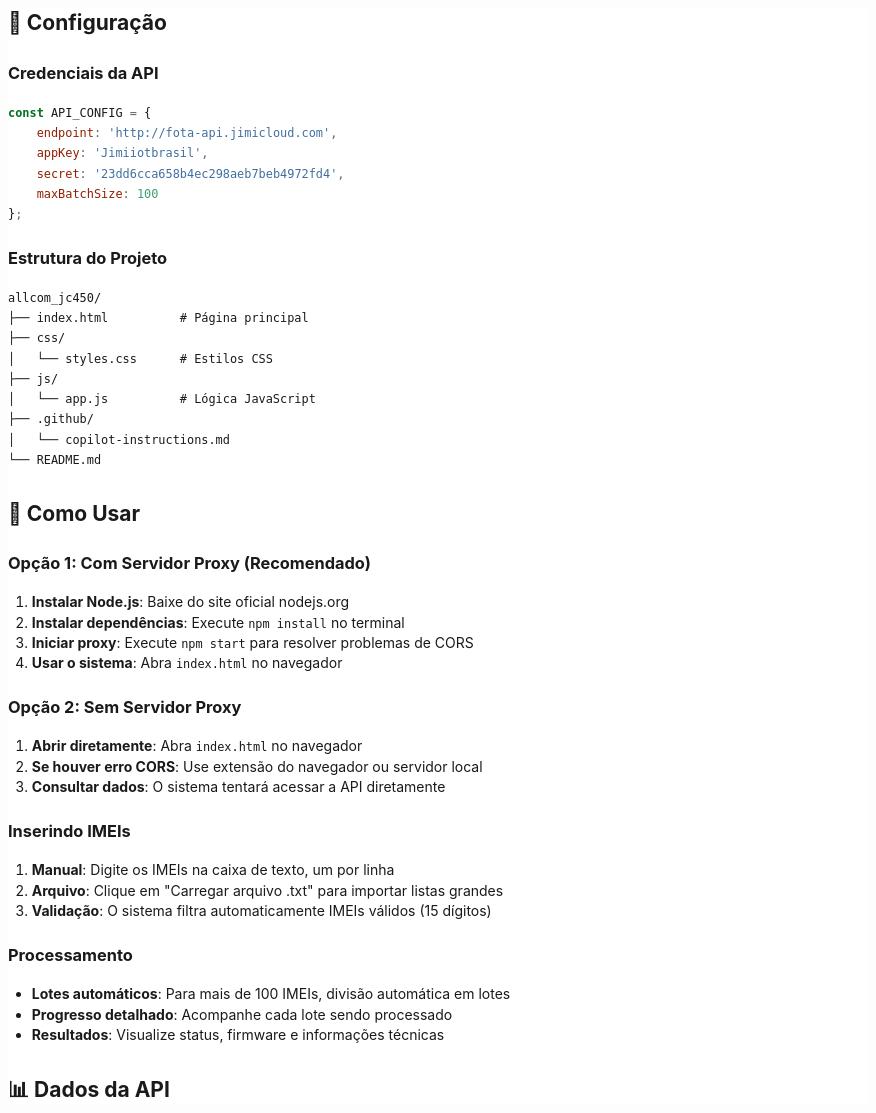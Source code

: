 ## 🔧 Configuração

### Credenciais da API
```javascript
const API_CONFIG = {
    endpoint: 'http://fota-api.jimicloud.com',
    appKey: 'Jimiiotbrasil',
    secret: '23dd6cca658b4ec298aeb7beb4972fd4',
    maxBatchSize: 100
};
```

### Estrutura do Projeto
```
allcom_jc450/
├── index.html          # Página principal
├── css/
│   └── styles.css      # Estilos CSS
├── js/
│   └── app.js          # Lógica JavaScript
├── .github/
│   └── copilot-instructions.md
└── README.md
```

## 🚀 Como Usar

### Opção 1: Com Servidor Proxy (Recomendado)
1. **Instalar Node.js**: Baixe do site oficial nodejs.org
2. **Instalar dependências**: Execute `npm install` no terminal
3. **Iniciar proxy**: Execute `npm start` para resolver problemas de CORS
4. **Usar o sistema**: Abra `index.html` no navegador

### Opção 2: Sem Servidor Proxy
1. **Abrir diretamente**: Abra `index.html` no navegador
2. **Se houver erro CORS**: Use extensão do navegador ou servidor local
3. **Consultar dados**: O sistema tentará acessar a API diretamente

### Inserindo IMEIs
1. **Manual**: Digite os IMEIs na caixa de texto, um por linha
2. **Arquivo**: Clique em "Carregar arquivo .txt" para importar listas grandes
3. **Validação**: O sistema filtra automaticamente IMEIs válidos (15 dígitos)

### Processamento
- **Lotes automáticos**: Para mais de 100 IMEIs, divisão automática em lotes
- **Progresso detalhado**: Acompanhe cada lote sendo processado
- **Resultados**: Visualize status, firmware e informações técnicas

## 📊 Dados da API
